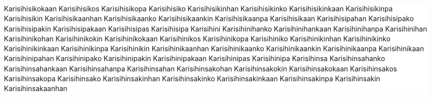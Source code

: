 Karisihisikokaan
Karisihisikos
Karisihisikopa
Karisihisiko
Karisihisikinhan
Karisihisikinko
Karisihisikinkaan
Karisihisikinpa
Karisihisikin
Karisihisikaanhan
Karisihisikaanko
Karisihisikaankin
Karisihisikaanpa
Karisihisikaan
Karisihisipahan
Karisihisipako
Karisihisipakin
Karisihisipakaan
Karisihisipas
Karisihisipa
Karisihini
Karisihinihanko
Karisihinihankaan
Karisihinihanpa
Karisihinihan
Karisihinikohan
Karisihinikokin
Karisihinikokaan
Karisihinikos
Karisihinikopa
Karisihiniko
Karisihinikinhan
Karisihinikinko
Karisihinikinkaan
Karisihinikinpa
Karisihinikin
Karisihinikaanhan
Karisihinikaanko
Karisihinikaankin
Karisihinikaanpa
Karisihinikaan
Karisihinipahan
Karisihinipako
Karisihinipakin
Karisihinipakaan
Karisihinipas
Karisihinipa
Karisihinsa
Karisihinsahanko
Karisihinsahankaan
Karisihinsahanpa
Karisihinsahan
Karisihinsakohan
Karisihinsakokin
Karisihinsakokaan
Karisihinsakos
Karisihinsakopa
Karisihinsako
Karisihinsakinhan
Karisihinsakinko
Karisihinsakinkaan
Karisihinsakinpa
Karisihinsakin
Karisihinsakaanhan